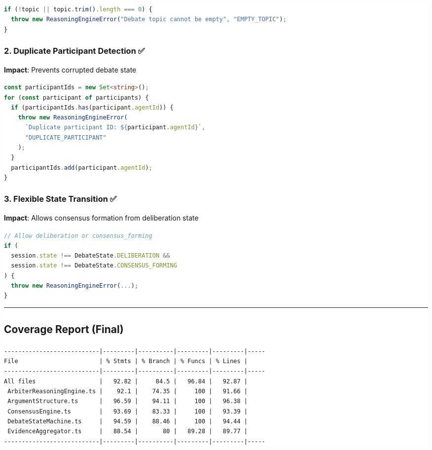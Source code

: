 ```typescript
if (!topic || topic.trim().length === 0) {
  throw new ReasoningEngineError("Debate topic cannot be empty", "EMPTY_TOPIC");
}
```

### 2. Duplicate Participant Detection ✅

**Impact**: Prevents corrupted debate state

```typescript
const participantIds = new Set<string>();
for (const participant of participants) {
  if (participantIds.has(participant.agentId)) {
    throw new ReasoningEngineError(
      `Duplicate participant ID: ${participant.agentId}`,
      "DUPLICATE_PARTICIPANT"
    );
  }
  participantIds.add(participant.agentId);
}
```

### 3. Flexible State Transition ✅

**Impact**: Allows consensus formation from deliberation state

```typescript
// Allow deliberation or consensus_forming
if (
  session.state !== DebateState.DELIBERATION &&
  session.state !== DebateState.CONSENSUS_FORMING
) {
  throw new ReasoningEngineError(...);
}
```

---

## Coverage Report (Final)

```
---------------------------|---------|----------|---------|---------|-----
File                       | % Stmts | % Branch | % Funcs | % Lines |
---------------------------|---------|----------|---------|---------|-----
All files                  |   92.82 |     84.5 |   96.84 |   92.87 |
 ArbiterReasoningEngine.ts |    92.1 |    74.35 |     100 |   91.66 |
 ArgumentStructure.ts      |   96.59 |    94.11 |     100 |   96.38 |
 ConsensusEngine.ts        |   93.69 |    83.33 |     100 |   93.39 |
 DebateStateMachine.ts     |   94.59 |    88.46 |     100 |   94.44 |
 EvidenceAggregator.ts     |   88.54 |       80 |   89.28 |   89.77 |
---------------------------|---------|----------|---------|---------|-----
```
